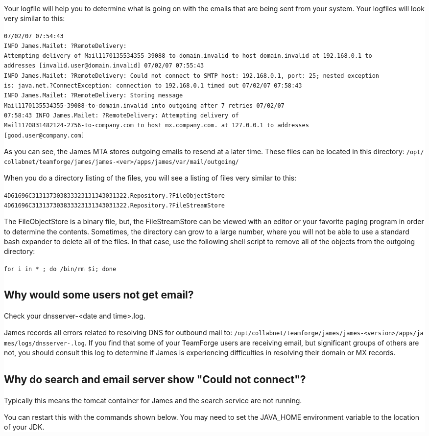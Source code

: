 Your logfile will help you to determine what is going on with the emails that are being sent from your system. Your logfiles will look very similar to this:

```shell
07/02/07 07:54:43
INFO James.Mailet: ?RemoteDelivery: 
Attempting delivery of Mail1170135534355-39088-to-domain.invalid to host domain.invalid at 192.168.0.1 to
addresses [invalid.user@domain.invalid] 07/02/07 07:55:43 
INFO James.Mailet: ?RemoteDelivery: Could not connect to SMTP host: 192.168.0.1, port: 25; nested exception
is: java.net.?ConnectException: connection to 192.168.0.1 timed out 07/02/07 07:58:43
INFO James.Mailet: ?RemoteDelivery: Storing message
Mail1170135534355-39088-to-domain.invalid into outgoing after 7 retries 07/02/07
07:58:43 INFO James.Mailet: ?RemoteDelivery: Attempting delivery of
Mail1170831482124-2756-to-company.com to host mx.company.com. at 127.0.0.1 to addresses
[good.user@company.com] 
````

As you can see, the James MTA stores outgoing emails to resend at a later time. These files can be located in this directory: `/opt/collabnet/teamforge/james/james-<ver>/apps/james/var/mail/outgoing/`


When you do a directory listing of the files, you will see a listing of files very similar to this:

```shell
4D61696C313137303833323131343031322.Repository.?FileObjectStore
4D61696C313137303833323131343031322.Repository.?FileStreamStore 
````

The FileObjectStore is a binary file, but, the FileStreamStore can be viewed with an editor or your favorite paging program in order to determine the contents. Sometimes, the directory can grow to a large number, where you will not be able to use a standard bash expander to delete all of the files. In that case, use the following shell script to remove all of the objects from the outgoing directory:

```shell
for i in * ; do /bin/rm $i; done 
```


## Why would some users not get email?

Check your dnsserver-\<date and time\>.log.

James records all errors related to resolving DNS for outbound mail to: `/opt/collabnet/teamforge/james/james-<version>/apps/james/logs/dnsserver-.log`. If you find that some of your TeamForge users are receiving email, but significant groups of others are not, you should consult this log to determine if James is experiencing difficulties in resolving their domain or MX records.


## Why do search and email server show "Could not connect"?

Typically this means the tomcat container for James and the search service are not running.

You can restart this with the commands shown below. You may need to set the JAVA_HOME environment variable to the location of your JDK.
